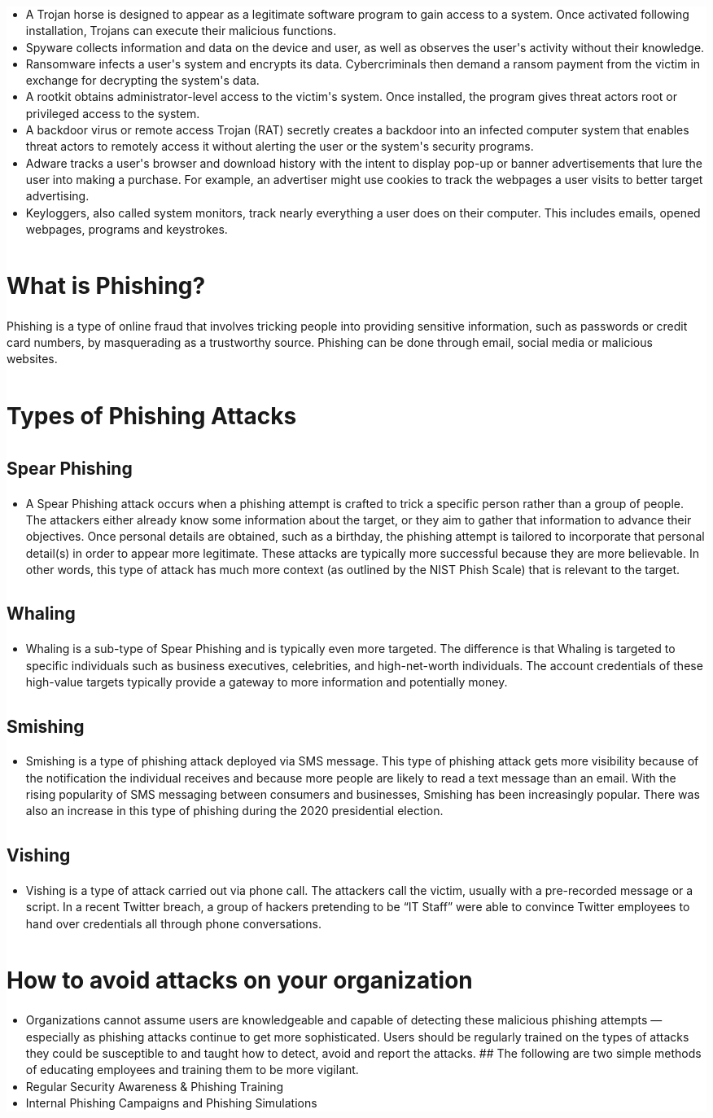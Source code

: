 *	A Trojan horse is designed to appear as a legitimate software program to gain access to a system. Once activated following installation, Trojans can execute their malicious functions.
*	Spyware collects information and data on the device and user, as well as observes the user's activity without their knowledge.
*	Ransomware infects a user's system and encrypts its data. Cybercriminals then demand a ransom payment from the victim in exchange for decrypting the system's data.
*	A rootkit obtains administrator-level access to the victim's system. Once installed, the program gives threat actors root or privileged access to the system.
*	A backdoor virus or remote access Trojan (RAT) secretly creates a backdoor into an infected computer system that enables threat actors to remotely access it without alerting the user or the system's security programs.
*	Adware tracks a user's browser and download history with the intent to display pop-up or banner advertisements that lure the user into making a purchase. For example, an advertiser might use cookies to track the webpages a user visits to better target advertising.
*	Keyloggers, also called system monitors, track nearly everything a user does on their computer. This includes emails, opened webpages, programs and keystrokes.
 # What is Phishing? 
Phishing is a type of online fraud that involves tricking people into providing sensitive information, such as passwords or credit card numbers, by masquerading as a trustworthy source. Phishing can be done through email, social media or malicious websites.
# Types of Phishing Attacks
## Spear Phishing 
* A Spear Phishing attack occurs when a phishing attempt is crafted to trick a specific person rather than a group of people. The attackers either already know some information about the target, or they aim to gather that information to advance their objectives. Once personal details are obtained, such as a birthday, the phishing attempt is tailored to incorporate that personal detail(s) in order to appear more legitimate. These attacks are typically more successful because they are more believable. In other words, this type of attack has much more context (as outlined by the NIST Phish Scale) that is relevant to the target. 
## Whaling 
* Whaling is a sub-type of Spear Phishing and is typically even more targeted. The difference is that Whaling is targeted to specific individuals such as business executives, celebrities, and high-net-worth individuals. The account credentials of these high-value targets typically provide a gateway to more information and potentially money.  
## Smishing 
* Smishing is a type of phishing attack deployed via SMS message. This type of phishing attack gets more visibility because of the notification the individual receives and because more people are likely to read a text message than an email. With the rising popularity of SMS messaging between consumers and businesses, Smishing has been increasingly popular. There was also an increase in this type of phishing during the 2020 presidential election. 
## Vishing 
* Vishing is a type of attack carried out via phone call. The attackers call the victim, usually with a pre-recorded message or a script. In a recent Twitter breach, a group of hackers pretending to be “IT Staff” were able to convince Twitter employees to hand over credentials all through phone conversations.  
# How to avoid attacks on your organization 
* Organizations cannot assume users are knowledgeable and capable of detecting these malicious phishing attempts — especially as phishing attacks continue to get more sophisticated. Users should be regularly trained on the types of attacks they could be susceptible to and taught how to detect, avoid and report the attacks. ## The following are two simple methods of educating employees and training them to be more vigilant. 
*	Regular Security Awareness & Phishing Training 
*	Internal Phishing Campaigns and Phishing Simulations 